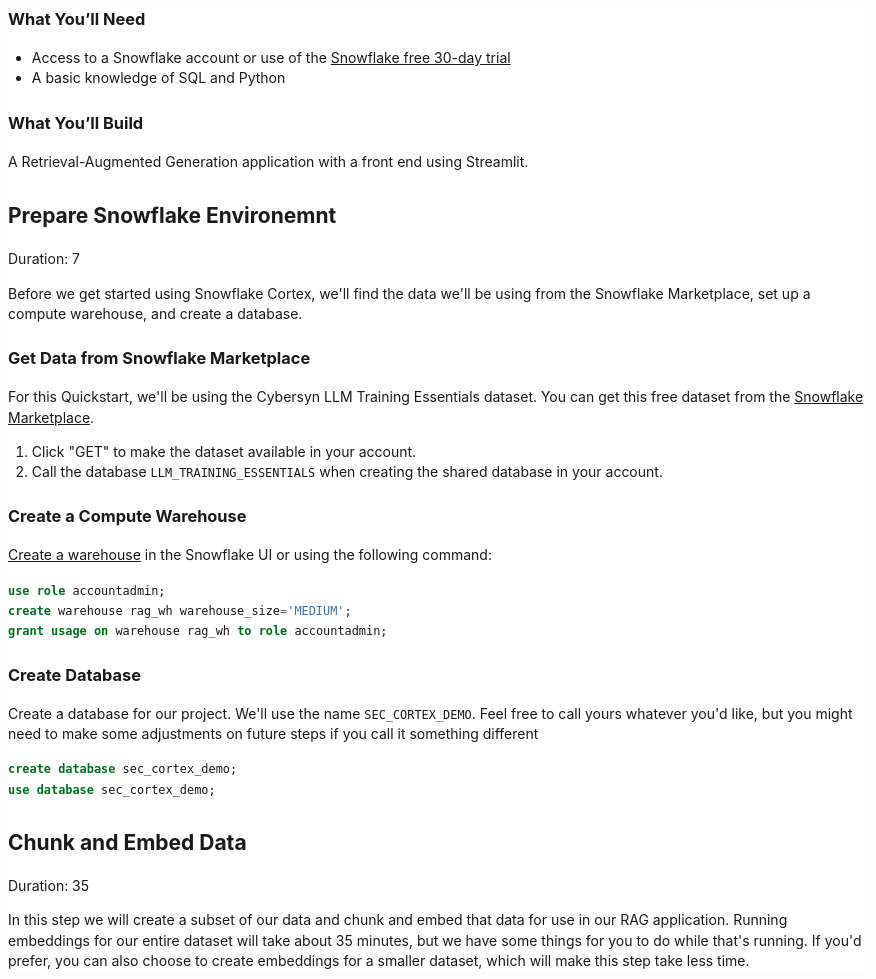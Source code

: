 ### What You’ll Need 
- Access to a Snowflake account or use of the [Snowflake free 30-day trial](https://trial.snowflake.com)
- A basic knowledge of SQL and Python

### What You’ll Build 
A Retrieval-Augmented Generation application with a front end using Streamlit. 


## Prepare Snowflake Environemnt
Duration: 7

Before we get started using Snowflake Cortex, we'll find the data we'll be using from the Snowflake Marketplace, set up a compute warehouse, and create a database. 

### Get Data from Snowflake Marketplace
For this Quickstart, we'll be using the Cybersyn LLM Training Essentials dataset. You can get this free dataset from the [Snowflake Marketplace](https://app.snowflake.com/marketplace/listing/GZTSZ290BUX1X/cybersyn-inc-llm-training-essentials).

1. Click "GET" to make the dataset available in your account.
2. Call the database `LLM_TRAINING_ESSENTIALS` when creating the shared database in your account. 

### Create a Compute Warehouse
[Create a warehouse](https://docs.snowflake.com/en/user-guide/warehouses-tasks) in the Snowflake UI or using the following command:

```sql
use role accountadmin;
create warehouse rag_wh warehouse_size='MEDIUM';
grant usage on warehouse rag_wh to role accountadmin;
```

### Create Database
Create a database for our project. We'll use the name `SEC_CORTEX_DEMO`. Feel free to call yours whatever you'd like, but you might need to make some adjustments on future steps if you call it something different

```sql
create database sec_cortex_demo;
use database sec_cortex_demo;
```


## Chunk and Embed Data
Duration: 35

In this step we will create a subset of our data and chunk and embed that data for use in our RAG application. Running embeddings for our entire dataset will take about 35 minutes, but we have some things for you to do while that's running. If you'd prefer, you can also choose to create embeddings for a smaller dataset, which will make this step take less time.
